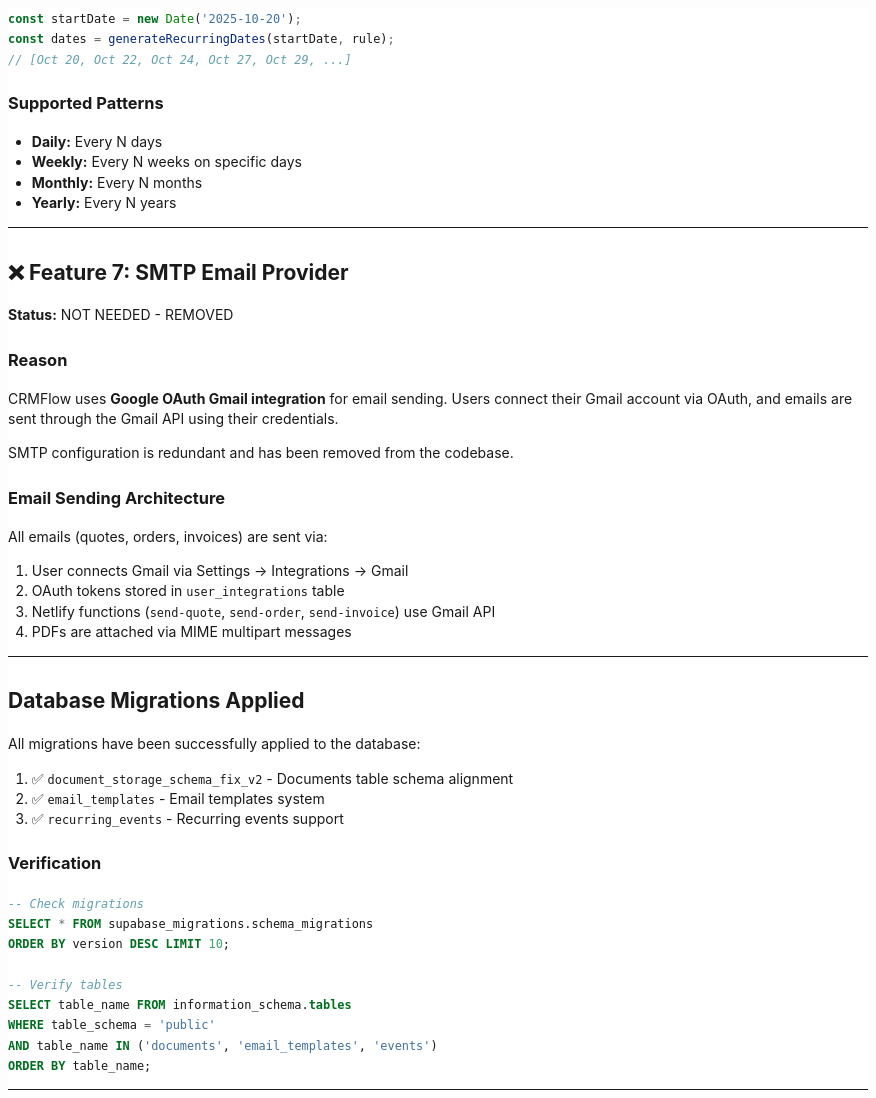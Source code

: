 ```typescript
const startDate = new Date('2025-10-20');
const dates = generateRecurringDates(startDate, rule);
// [Oct 20, Oct 22, Oct 24, Oct 27, Oct 29, ...]
```

### Supported Patterns

- **Daily:** Every N days
- **Weekly:** Every N weeks on specific days
- **Monthly:** Every N months
- **Yearly:** Every N years

---

## ❌ Feature 7: SMTP Email Provider

**Status:** NOT NEEDED - REMOVED

### Reason

CRMFlow uses **Google OAuth Gmail integration** for email sending. Users connect their Gmail account via OAuth, and emails are sent through the Gmail API using their credentials.

SMTP configuration is redundant and has been removed from the codebase.

### Email Sending Architecture

All emails (quotes, orders, invoices) are sent via:
1. User connects Gmail via Settings → Integrations → Gmail
2. OAuth tokens stored in `user_integrations` table
3. Netlify functions (`send-quote`, `send-order`, `send-invoice`) use Gmail API
4. PDFs are attached via MIME multipart messages

---

## Database Migrations Applied

All migrations have been successfully applied to the database:

1. ✅ `document_storage_schema_fix_v2` - Documents table schema alignment
2. ✅ `email_templates` - Email templates system
3. ✅ `recurring_events` - Recurring events support

### Verification

```sql
-- Check migrations
SELECT * FROM supabase_migrations.schema_migrations 
ORDER BY version DESC LIMIT 10;

-- Verify tables
SELECT table_name FROM information_schema.tables 
WHERE table_schema = 'public' 
AND table_name IN ('documents', 'email_templates', 'events')
ORDER BY table_name;
```

---